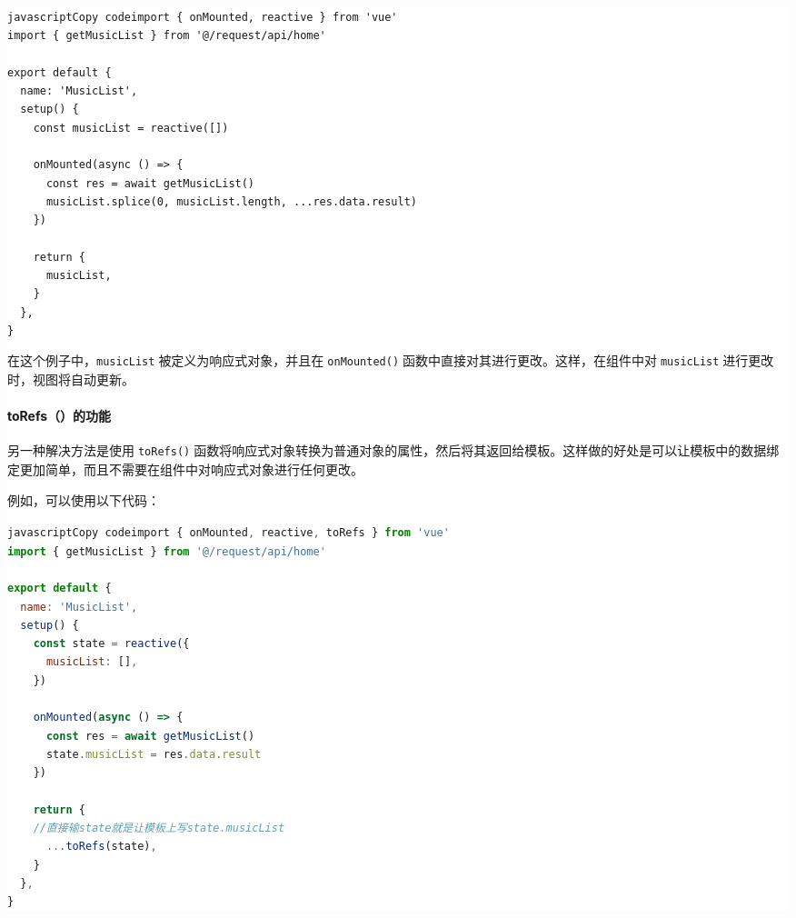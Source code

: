 
```
javascriptCopy codeimport { onMounted, reactive } from 'vue'
import { getMusicList } from '@/request/api/home'

export default {
  name: 'MusicList',
  setup() {
    const musicList = reactive([])

    onMounted(async () => {
      const res = await getMusicList()
      musicList.splice(0, musicList.length, ...res.data.result)
    })

    return {
      musicList,
    }
  },
}
```



在这个例子中，`musicList` 被定义为响应式对象，并且在 `onMounted()` 函数中直接对其进行更改。这样，在组件中对 `musicList` 进行更改时，视图将自动更新。



#### toRefs（）的功能

另一种解决方法是使用 `toRefs()` 函数将响应式对象转换为普通对象的属性，然后将其返回给模板。这样做的好处是可以让模板中的数据绑定更加简单，而且不需要在组件中对响应式对象进行任何更改。



例如，可以使用以下代码：



```js
javascriptCopy codeimport { onMounted, reactive, toRefs } from 'vue'
import { getMusicList } from '@/request/api/home'

export default {
  name: 'MusicList',
  setup() {
    const state = reactive({
      musicList: [],
    })

    onMounted(async () => {
      const res = await getMusicList()
      state.musicList = res.data.result
    })

    return {
    //直接输state就是让模板上写state.musicList
      ...toRefs(state),
    }
  },
}
```
